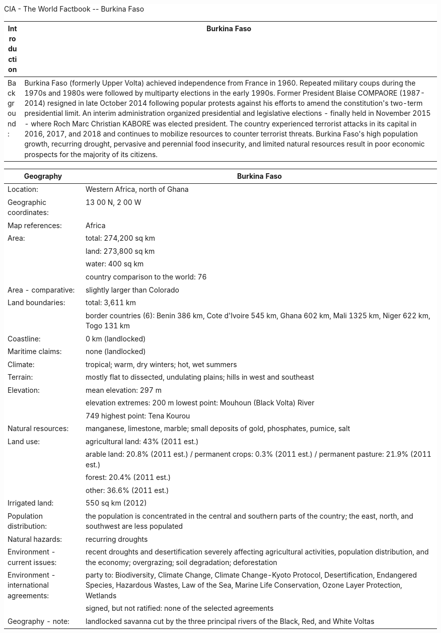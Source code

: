 CIA - The World Factbook -- Burkina Faso

| Introduction | Burkina Faso |
| --- | --- |
| Background: | Burkina Faso (formerly Upper Volta) achieved independence from France in 1960. Repeated military coups during the 1970s and 1980s were followed by multiparty elections in the early 1990s. Former President Blaise COMPAORE (1987-2014) resigned in late October 2014 following popular protests against his efforts to amend the constitution's two-term presidential limit. An interim administration organized presidential and legislative elections - finally held in November 2015 - where Roch Marc Christian KABORE was elected president. The country experienced terrorist attacks in its capital in 2016, 2017, and 2018 and continues to mobilize resources to counter terrorist threats. Burkina Faso's high population growth, recurring drought, pervasive and perennial food insecurity, and limited natural resources result in poor economic prospects for the majority of its citizens. |

| Geography | Burkina Faso |
| --- | --- |
| Location: | Western Africa, north of Ghana |
| Geographic coordinates: | 13 00 N, 2 00 W |
| Map references: | Africa |
| Area: | total: 274,200 sq km |
| | land: 273,800 sq km |
| | water: 400 sq km |
| | country comparison to the world: 76 |
| Area - comparative: | slightly larger than Colorado |
| Land boundaries: | total: 3,611 km |
| | border countries (6): Benin 386 km, Cote d'Ivoire 545 km, Ghana 602 km, Mali 1325 km, Niger 622 km, Togo 131 km |
| Coastline: | 0 km (landlocked) |
| Maritime claims: | none (landlocked) |
| Climate: | tropical; warm, dry winters; hot, wet summers |
| Terrain: | mostly flat to dissected, undulating plains; hills in west and southeast |
| Elevation: | mean elevation: 297 m |
| | elevation extremes: 200 m lowest point: Mouhoun (Black Volta) River |
| | 749 highest point: Tena Kourou |
| Natural resources: | manganese, limestone, marble; small deposits of gold, phosphates, pumice, salt |
| Land use: | agricultural land: 43% (2011 est.) |
| | arable land: 20.8% (2011 est.) / permanent crops: 0.3% (2011 est.) / permanent pasture: 21.9% (2011 est.) |
| | forest: 20.4% (2011 est.) |
| | other: 36.6% (2011 est.) |
| Irrigated land: | 550 sq km (2012) |
| Population distribution: | the population is concentrated in the central and southern parts of the country; the east, north, and southwest are less populated |
| Natural hazards: | recurring droughts |
| Environment - current issues: | recent droughts and desertification severely affecting agricultural activities, population distribution, and the economy; overgrazing; soil degradation; deforestation |
| Environment - international agreements: | party to: Biodiversity, Climate Change, Climate Change-Kyoto Protocol, Desertification, Endangered Species, Hazardous Wastes, Law of the Sea, Marine Life Conservation, Ozone Layer Protection, Wetlands |
| | signed, but not ratified: none of the selected agreements |
| Geography - note: | landlocked savanna cut by the three principal rivers of the Black, Red, and White Voltas |
